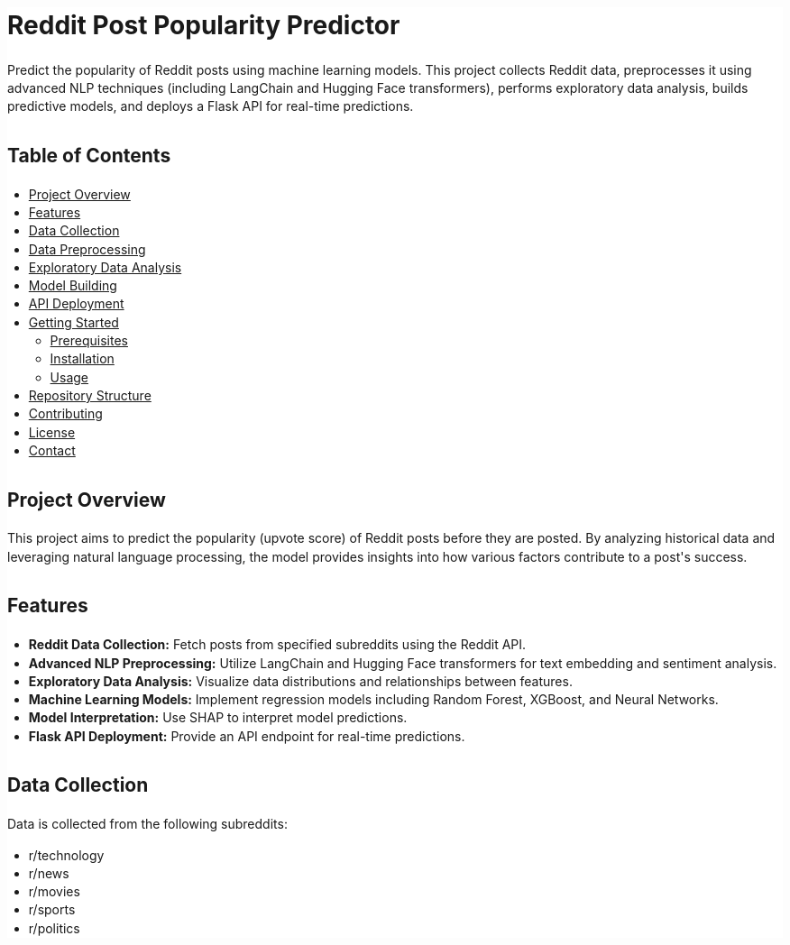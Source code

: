 # **Reddit Post Popularity Predictor**

Predict the popularity of Reddit posts using machine learning models. This project collects Reddit data, preprocesses it using advanced NLP techniques (including LangChain and Hugging Face transformers), performs exploratory data analysis, builds predictive models, and deploys a Flask API for real-time predictions.

## **Table of Contents**

- [Project Overview](#project-overview)
- [Features](#features)
- [Data Collection](#data-collection)
- [Data Preprocessing](#data-preprocessing)
- [Exploratory Data Analysis](#exploratory-data-analysis)
- [Model Building](#model-building)
- [API Deployment](#api-deployment)
- [Getting Started](#getting-started)
  - [Prerequisites](#prerequisites)
  - [Installation](#installation)
  - [Usage](#usage)
- [Repository Structure](#repository-structure)
- [Contributing](#contributing)
- [License](#license)
- [Contact](#contact)

## **Project Overview**

This project aims to predict the popularity (upvote score) of Reddit posts before they are posted. By analyzing historical data and leveraging natural language processing, the model provides insights into how various factors contribute to a post's success.

## **Features**

- **Reddit Data Collection:** Fetch posts from specified subreddits using the Reddit API.
- **Advanced NLP Preprocessing:** Utilize LangChain and Hugging Face transformers for text embedding and sentiment analysis.
- **Exploratory Data Analysis:** Visualize data distributions and relationships between features.
- **Machine Learning Models:** Implement regression models including Random Forest, XGBoost, and Neural Networks.
- **Model Interpretation:** Use SHAP to interpret model predictions.
- **Flask API Deployment:** Provide an API endpoint for real-time predictions.

## **Data Collection**

Data is collected from the following subreddits:

- r/technology
- r/news
- r/movies
- r/sports
- r/politics
